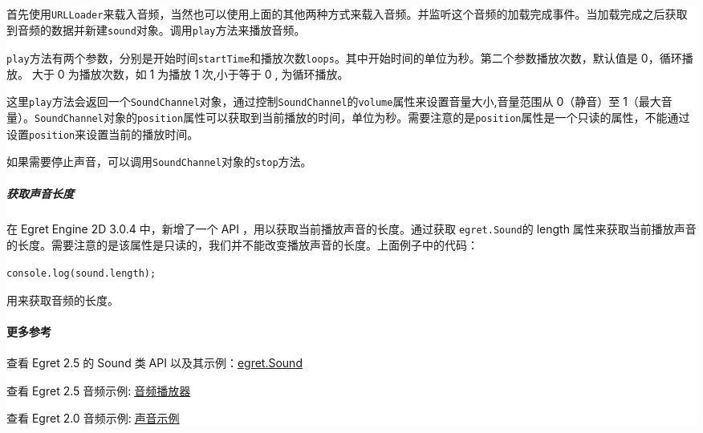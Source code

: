 首先使用`URLLoader`来载入音频，当然也可以使用上面的其他两种方式来载入音频。并监听这个音频的加载完成事件。当加载完成之后获取到音频的数据并新建`sound`对象。调用`play`方法来播放音频。

`play`方法有两个参数，分别是开始时间`startTime`和播放次数`loops`。其中开始时间的单位为秒。第二个参数播放次数，默认值是 0，循环播放。 大于 0 为播放次数，如 1 为播放 1 次,小于等于 0 , 为循环播放。

这里`play`方法会返回一个`SoundChannel`对象，通过控制`SoundChannel`的`volume`属性来设置音量大小,音量范围从 0（静音）至 1（最大音量）。`SoundChannel`对象的`position`属性可以获取到当前播放的时间，单位为秒。需要注意的是`position`属性是一个只读的属性，不能通过设置`position`来设置当前的播放时间。

如果需要停止声音，可以调用`SoundChannel`对象的`stop`方法。

##### 获取声音长度
 
在 Egret Engine 2D 3.0.4 中，新增了一个 API ，用以获取当前播放声音的长度。通过获取 `egret.Sound`的 length 属性来获取当前播放声音的长度。需要注意的是该属性是只读的，我们并不能改变播放声音的长度。上面例子中的代码：

```
console.log(sound.length);
```

用来获取音频的长度。

#### 更多参考

查看 Egret 2.5 的 Sound 类 API 以及其示例：[egret.Sound](http://edn.egret.com/cn/apidoc/index/name/egret.Sound)

查看 Egret 2.5 音频示例: [音频播放器](http://edn.egret.com/cn/article/index/id/663)

查看 Egret 2.0 音频示例: [声音示例](http://edn.egret.com/cn/article/index/id/41)